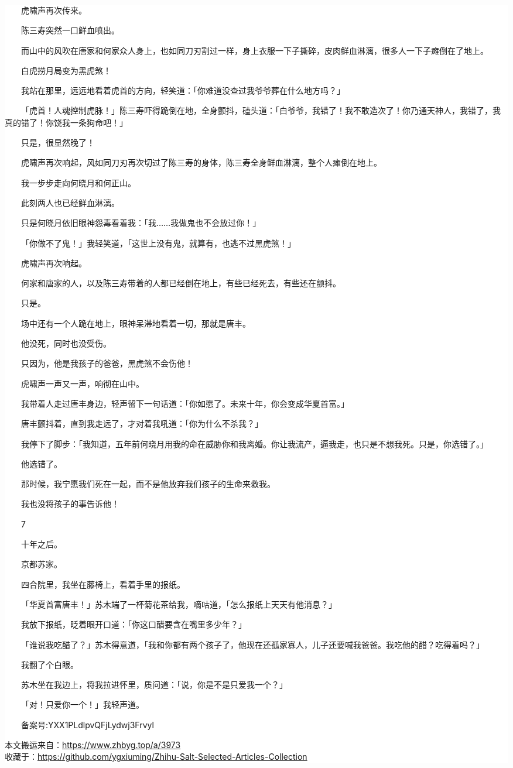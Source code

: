 &emsp;&emsp;虎啸声再次传来。  
  
&emsp;&emsp;陈三寿突然一口鲜血喷出。  
  
&emsp;&emsp;而山中的风吹在唐家和何家众人身上，也如同刀刃割过一样，身上衣服一下子撕碎，皮肉鲜血淋漓，很多人一下子瘫倒在了地上。  
  
&emsp;&emsp;白虎捞月局变为黑虎煞！  
  
&emsp;&emsp;我站在那里，远远地看着虎首的方向，轻笑道：「你难道没查过我爷爷葬在什么地方吗？」  
  
&emsp;&emsp;「虎首！人魂控制虎脉！」陈三寿吓得跪倒在地，全身颤抖，磕头道：「白爷爷，我错了！我不敢造次了！你乃通天神人，我错了，我真的错了！你饶我一条狗命吧！」  
  
&emsp;&emsp;只是，很显然晚了！  
  
&emsp;&emsp;虎啸声再次响起，风如同刀刃再次切过了陈三寿的身体，陈三寿全身鲜血淋漓，整个人瘫倒在地上。  
  
&emsp;&emsp;我一步步走向何晓月和何正山。  
  
&emsp;&emsp;此刻两人也已经鲜血淋漓。  
  
&emsp;&emsp;只是何晓月依旧眼神怨毒看着我：「我……我做鬼也不会放过你！」  
  
&emsp;&emsp;「你做不了鬼！」我轻笑道，「这世上没有鬼，就算有，也逃不过黑虎煞！」  
  
&emsp;&emsp;虎啸声再次响起。  
  
&emsp;&emsp;何家和唐家的人，以及陈三寿带着的人都已经倒在地上，有些已经死去，有些还在颤抖。  
  
&emsp;&emsp;只是。  
  
&emsp;&emsp;场中还有一个人跪在地上，眼神呆滞地看着一切，那就是唐丰。  
  
&emsp;&emsp;他没死，同时也没受伤。  
  
&emsp;&emsp;只因为，他是我孩子的爸爸，黑虎煞不会伤他！  
  
&emsp;&emsp;虎啸声一声又一声，响彻在山中。  
  
&emsp;&emsp;我带着人走过唐丰身边，轻声留下一句话道：「你如愿了。未来十年，你会变成华夏首富。」  
  
&emsp;&emsp;唐丰颤抖着，直到我走远了，才对着我吼道：「你为什么不杀我？」  
  
&emsp;&emsp;我停下了脚步：「我知道，五年前何晓月用我的命在威胁你和我离婚。你让我流产，逼我走，也只是不想我死。只是，你选错了。」  
  
&emsp;&emsp;他选错了。  
  
&emsp;&emsp;那时候，我宁愿我们死在一起，而不是他放弃我们孩子的生命来救我。  
  
&emsp;&emsp;我也没将孩子的事告诉他！  
  
&emsp;&emsp;7  
  
&emsp;&emsp;十年之后。  
  
&emsp;&emsp;京都苏家。  
  
&emsp;&emsp;四合院里，我坐在藤椅上，看着手里的报纸。  
  
&emsp;&emsp;「华夏首富唐丰！」苏木端了一杯菊花茶给我，嘀咕道，「怎么报纸上天天有他消息？」  
  
&emsp;&emsp;我放下报纸，眨着眼开口道：「你这口醋要含在嘴里多少年？」  
  
&emsp;&emsp;「谁说我吃醋了？」苏木得意道，「我和你都有两个孩子了，他现在还孤家寡人，儿子还要喊我爸爸。我吃他的醋？吃得着吗？」  
  
&emsp;&emsp;我翻了个白眼。  
  
&emsp;&emsp;苏木坐在我边上，将我拉进怀里，质问道：「说，你是不是只爱我一个？」  
  
&emsp;&emsp;「对！只爱你一个！」我轻声道。  
  
&emsp;&emsp;备案号:YXX1PLdlpvQFjLydwj3Frvyl  
  
本文搬运来自：https://www.zhbyg.top/a/3973  
 收藏于：https://github.com/ygxiuming/Zhihu-Salt-Selected-Articles-Collection